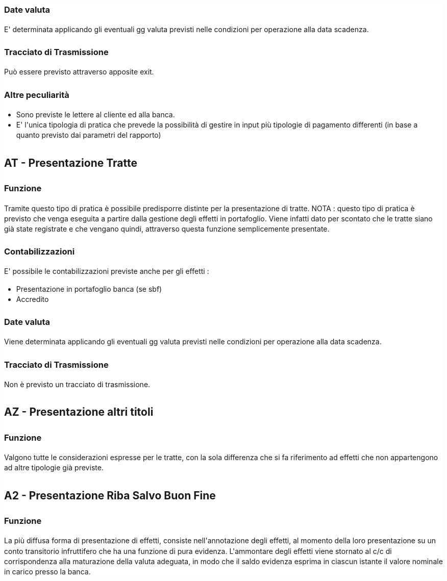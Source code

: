 ### Date valuta
E' determinata applicando gli eventuali gg valuta previsti nelle condizioni per operazione alla data scadenza.

### Tracciato di Trasmissione
Può essere previsto attraverso apposite exit.

### Altre peculiarità
-  Sono previste le lettere al cliente ed alla banca.
-  E' l'unica tipologia di pratica che prevede la possibilità di gestire in input più tipologie di pagamento differenti (in base a quanto previsto dai parametri del rapporto)

## AT - Presentazione Tratte

### Funzione
Tramite questo tipo di pratica è possibile predisporre distinte per la presentazione di tratte. NOTA :  questo tipo di pratica è previsto che venga eseguita a partire dalla gestione degli effetti in portafoglio. Viene infatti dato per scontato che le tratte siano già state registrate e che vengano quindi, attraverso questa funzione semplicemente presentate.

### Contabilizzazioni
E' possibile le contabilizzazioni previste anche per gli effetti : 
-  Presentazione in portafoglio banca (se sbf)
-  Accredito

### Date valuta
Viene determinata applicando gli eventuali gg valuta previsti nelle condizioni per operazione alla data scadenza.

### Tracciato di Trasmissione
Non è previsto un tracciato di trasmissione.

## AZ - Presentazione altri titoli

### Funzione
Valgono tutte le considerazioni espresse per le tratte, con la sola differenza che si fa riferimento ad effetti che non appartengono ad altre tipologie già previste.

## A2 - Presentazione Riba Salvo Buon Fine

### Funzione
La più diffusa forma di presentazione di effetti, consiste nell'annotazione degli effetti, al momento della loro presentazione su un conto transitorio infruttifero che ha una funzione di pura evidenza.
L'ammontare degli effetti viene stornato al c/c di corrispondenza alla maturazione della valuta adeguata, in modo che il saldo evidenza esprima in ciascun istante il valore  nominale in carico presso la banca.
